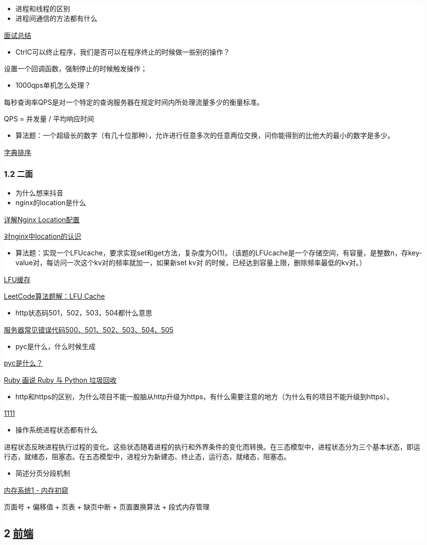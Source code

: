 
- 进程和线程的区别
- 进程间通信的方法都有什么

[面试总结](https://hunzino1.github.io/interview/2019/03/26/better_little_01.html)

- CtrlC可以终止程序，我们是否可以在程序终止的时候做一些别的操作？

设置一个回调函数，强制停止的时候触发操作；

- 1000qps单机怎么处理？

每秒查询率QPS是对一个特定的查询服务器在规定时间内所处理流量多少的衡量标准。

QPS = 并发量 / 平均响应时间

- 算法题：一个超级长的数字（有几十位那种），允许进行任意多次的任意两位交换，问你能得到的比他大的最小的数字是多少。

[字典排序](https://hunzino1.github.io/interview/2019/03/26/better_little_01.html)

### 1.2 二面

- 为什么想来抖音
- nginx的location是什么

[详解Nginx Location配置](https://www.jb51.net/article/140214.htm)

[对nginx中location的认识](https://www.cnblogs.com/jingxiaoniu/p/7007653.html)

- 算法题：实现一个LFUcache，要求实现set和get方法，复杂度为O(1)。（该题的LFUcache是一个存储空间，有容量，是整数n，存key-value对，每访问一次这个kv对的频率就加一，如果新set kv对 的时候，已经达到容量上限，删除频率最低的kv对。）

[LFU缓存](https://blog.csdn.net/Aphysia/article/details/77884269)

[LeetCode算法题解：LFU Cache](https://www.jianshu.com/p/437f53341f67)

- http状态码501，502，503，504都什么意思

[服务器常见错误代码500、501、502、503、504、505](https://www.cnblogs.com/lgp2000/p/6873930.html)

- pyc是什么，什么时候生成

[pyc是什么？](https://blog.csdn.net/thanklife/article/details/80693267)

[Ruby 画说 Ruby 与 Python 垃圾回收](https://ruby-china.org/topics/28127?page=2)

- http和https的区别，为什么项目不能一股脑从http升级为https，有什么需要注意的地方（为什么有的项目不能升级到https）。

[1111](https://www.zhihu.com/question/310263956?sort=created)

- 操作系统进程状态都有什么

进程状态反映进程执行过程的变化。这些状态随着进程的执行和外界条件的变化而转换。在三态模型中，进程状态分为三个基本状态，即运行态，就绪态，阻塞态。在五态模型中，进程分为新建态、终止态，运行态，就绪态，阻塞态。


- 简述分页分段机制

[内存系统1 - 内存初窥](https://hunzino1.github.io/stack/2019/05/23/memory_system.html)

页面号 + 偏移值 + 页表 + 缺页中断 + 页面置换算法 + 段式内存管理

2 [前端](https://blog.csdn.net/lj1934197878/article/details/85052349)
----------------------------------------------------------------------------
